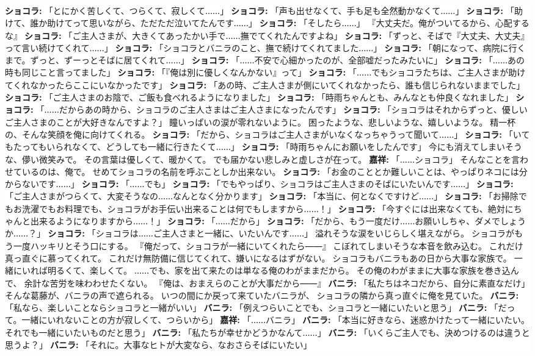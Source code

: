 **ショコラ:** 「とにかく苦しくて、つらくて、寂しくて……」
**ショコラ:** 「声も出せなくて、手も足も全然動かなくて……」
**ショコラ:** 「助けて、誰か助けてって思いながら、ただただ泣いてたんです……」
**ショコラ:** 「そしたら……」
『大丈夫だ。俺がついてるから、心配するな』
**ショコラ:** 「ご主人さまが、大きくてあったかい手で……撫でてくれたんですよね」
**ショコラ:** 「ずっと、そばで『大丈夫、大丈夫』って言い続けてくれて……」
**ショコラ:** 「ショコラとバニラのこと、撫で続けてくれてました……」
**ショコラ:** 「朝になって、病院に行くまで。ずっと、ずーっとそばに居てくれて……」
**ショコラ:** 「……不安で心細かったのが、全部嘘だったみたいに」
**ショコラ:** 「……あの時も同じこと言ってました」
**ショコラ:** 「『俺は別に優しくなんかない』って」
**ショコラ:** 「……でもショコラたちは、ご主人さまが助けてくれなかったらここにいなかったです」
**ショコラ:** 「あの時、ご主人さまが側にいてくれなかったら、誰も信じられないままでした」
**ショコラ:** 「ご主人さまのお陰で、ご飯も食べれるようになりました」
**ショコラ:** 「時雨ちゃんとも、みんなとも仲良くなれました」
**ショコラ:** 「……だからあの時から、ショコラのご主人さまはご主人さまになったんです」
**ショコラ:** 「ショコラはそれからずっと、優しいご主人さまのことが大好きなんですよ？」
瞳いっぱいの涙が零れないように。
困ったような、悲しいような、嬉しいような。
精一杯の、そんな笑顔を俺に向けてくれる。
**ショコラ:** 「だから、ショコラはご主人さまがいなくなっちゃうって聞いて……」
**ショコラ:** 「いてもたってもいられなくて、どうしても一緒に行きたくて……」
**ショコラ:** 「時雨ちゃんにお願いをしたんです」
今にも消えてしまいそうな、儚い微笑みで。
その言葉は優しくて、暖かくて。
でも届かない悲しみと虚しさが在って。
**嘉祥:** 「……ショコラ」
そんなことを言わせているのは、俺で。
せめてショコラの名前を呼ぶことしか出来ない。
**ショコラ:** 「お金のこととか難しいことは、やっぱりネコには分からないです……」
**ショコラ:** 「……でも」
**ショコラ:** 「でもやっぱり、ショコラはご主人さまのそばにいたいんです……」
**ショコラ:** 「ご主人さまがつらくて、大変そうなの……なんとなく分かります」
**ショコラ:** 「本当に、何となくですけど……」
**ショコラ:** 「お掃除でもお洗濯でもお料理でも、ショコラがお手伝い出来ることは何でもしますから……！」
**ショコラ:** 「今すぐには出来なくても、絶対にちゃんと出来るようになりますから……！」
**ショコラ:** 「……だから」
**ショコラ:** 「だから、もう一度だけ……お願いしちゃ、ダメでしょうか……？」
**ショコラ:** 「ショコラは……ご主人さまと一緒に、いたいんです……」
溢れそうな涙をいじらしく堪えながら。
ショコラがもう一度ハッキリとそう口にする。
『俺だって、ショコラが一緒にいてくれたら――』
こぼれてしまいそうな本音を飲み込む。
これだけ真っ直ぐに慕ってくれて。
これだけ無防備に信じてくれて、嫌いになるはずがない。
ショコラもバニラもあの日から大事な家族で。
一緒にいれば明るくて、楽しくて。
……でも、家を出て来たのは単なる俺のわがままだから。
その俺のわがままに大事な家族を巻き込んで、
余計な苦労を味わわせたくない。
『俺は、おまえらのことが大事だから――』
**バニラ:** 「私たちはネコだから、自分に素直なだけ」
そんな葛藤が、バニラの声で遮られる。
いつの間にか戻って来ていたバニラが、
ショコラの隣から真っ直ぐに俺を見ていた。
**バニラ:** 「私なら、楽しいことならショコラと一緒がいい」
**バニラ:** 「例えつらいことでも、ショコラと一緒にいたいと思う」
**バニラ:** 「だって。一緒にいれないことの方が寂しくて、つらいから」
**嘉祥:** 「……バニラ」
**バニラ:** 「本当に好きなら、迷惑かけたって一緒にいたい。それでも一緒にいたいものだと思う」
**バニラ:** 「私たちが幸せかどうかなんて……」
**バニラ:** 「いくらご主人でも、決めつけるのは違うと思うよ？」
**バニラ:** 「それに。大事なヒトが大変なら、なおさらそばにいたい」